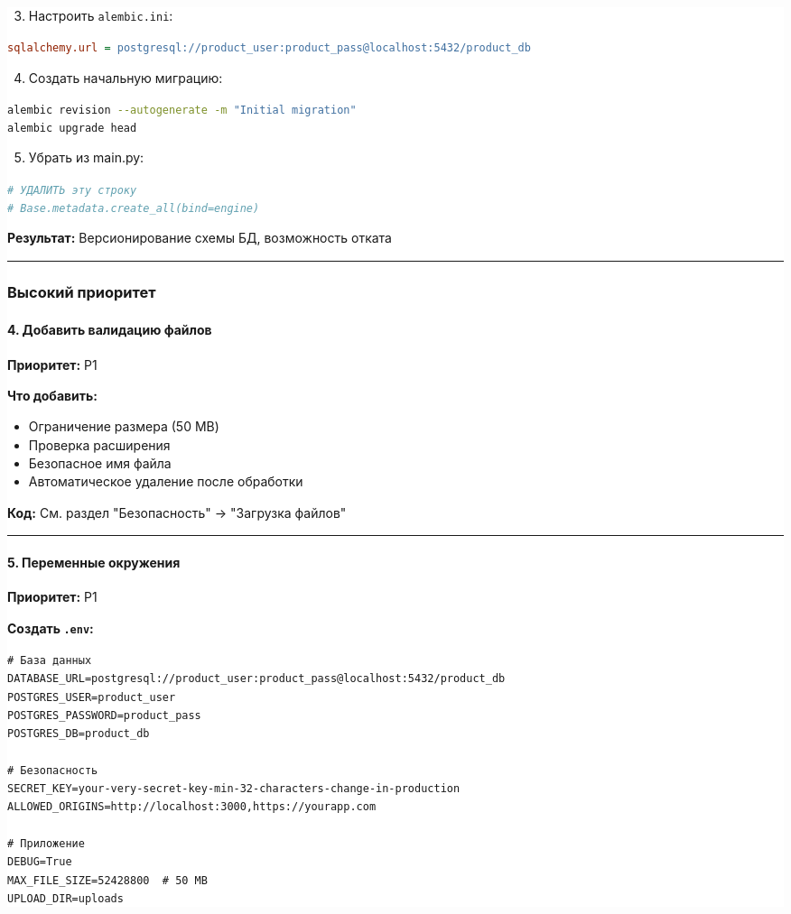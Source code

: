 3. Настроить `alembic.ini`:
```ini
sqlalchemy.url = postgresql://product_user:product_pass@localhost:5432/product_db
```

4. Создать начальную миграцию:
```bash
alembic revision --autogenerate -m "Initial migration"
alembic upgrade head
```

5. Убрать из main.py:
```python
# УДАЛИТЬ эту строку
# Base.metadata.create_all(bind=engine)
```

**Результат:** Версионирование схемы БД, возможность отката

---

### Высокий приоритет

#### 4. Добавить валидацию файлов

**Приоритет:** P1

**Что добавить:**
- Ограничение размера (50 MB)
- Проверка расширения
- Безопасное имя файла
- Автоматическое удаление после обработки

**Код:** См. раздел "Безопасность" → "Загрузка файлов"

---

#### 5. Переменные окружения

**Приоритет:** P1

**Создать `.env`:**
```env
# База данных
DATABASE_URL=postgresql://product_user:product_pass@localhost:5432/product_db
POSTGRES_USER=product_user
POSTGRES_PASSWORD=product_pass
POSTGRES_DB=product_db

# Безопасность
SECRET_KEY=your-very-secret-key-min-32-characters-change-in-production
ALLOWED_ORIGINS=http://localhost:3000,https://yourapp.com

# Приложение
DEBUG=True
MAX_FILE_SIZE=52428800  # 50 MB
UPLOAD_DIR=uploads
```
